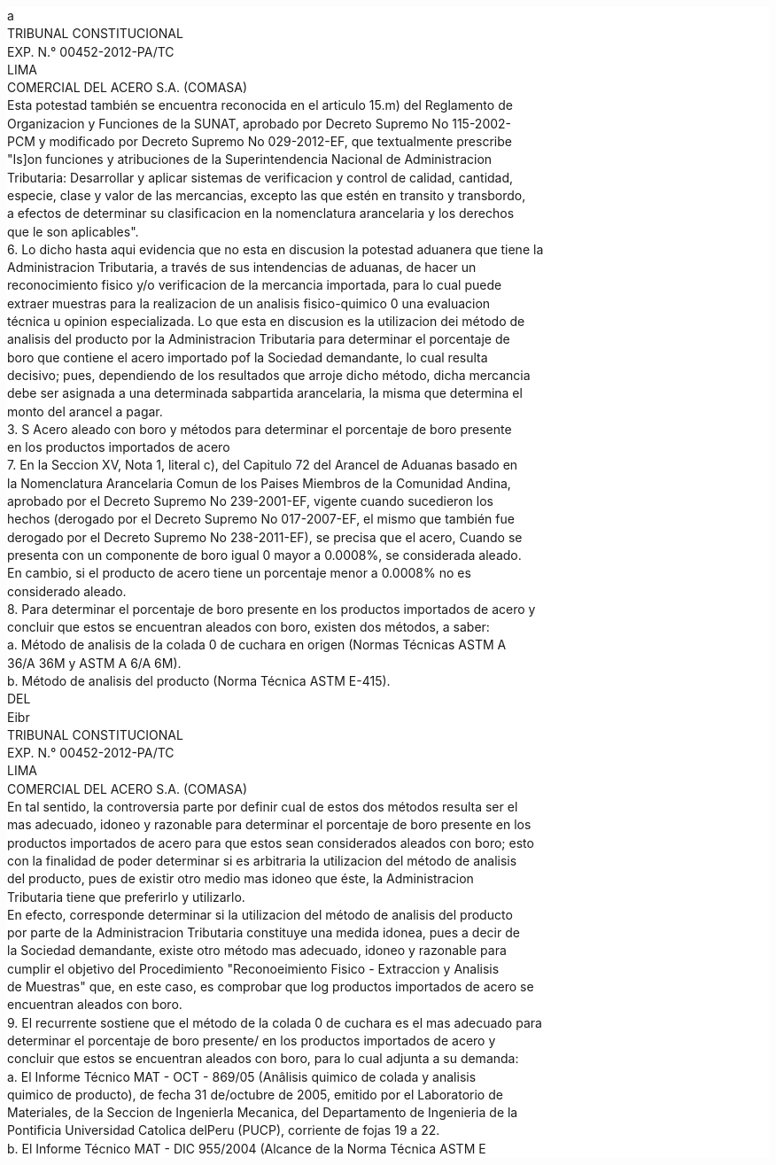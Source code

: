 a  
TRIBUNAL CONSTITUCIONAL  
EXP. N.° 00452-2012-PA/TC  
LIMA  
COMERCIAL DEL ACERO S.A. (COMASA)  
Esta potestad también se encuentra reconocida en el articulo 15.m) del Reglamento de  
Organizacion y Funciones de la SUNAT, aprobado por Decreto Supremo No 115-2002-  
PCM y modificado por Decreto Supremo No 029-2012-EF, que textualmente prescribe  
"Is]on funciones y atribuciones de la Superintendencia Nacional de Administracion  
Tributaria: Desarrollar y aplicar sistemas de verificacion y control de calidad, cantidad,  
especie, clase y valor de las mercancias, excepto las que estén en transito y transbordo,  
a efectos de determinar su clasificacion en la nomenclatura arancelaria y los derechos  
que le son aplicables".  
6. Lo dicho hasta aqui evidencia que no esta en discusion la potestad aduanera que tiene la  
Administracion Tributaria, a través de sus intendencias de aduanas, de hacer un  
reconocimiento fisico y/o verificacion de la mercancia importada, para lo cual puede  
extraer muestras para la realizacion de un analisis fisico-quimico 0 una evaluacion  
técnica u opinion especializada. Lo que esta en discusion es la utilizacion dei método de  
analisis del producto por la Administracion Tributaria para determinar el porcentaje de  
boro que contiene el acero importado pof la Sociedad demandante, lo cual resulta  
decisivo; pues, dependiendo de los resultados que arroje dicho método, dicha mercancia  
debe ser asignada a una determinada sabpartida arancelaria, la misma que determina el  
monto del arancel a pagar.  
3. S Acero aleado con boro y métodos para determinar el porcentaje de boro presente  
en los productos importados de acero  
7. En la Seccion XV, Nota 1, literal c), del Capitulo 72 del Arancel de Aduanas basado en  
la Nomenclatura Arancelaria Comun de los Paises Miembros de la Comunidad Andina,  
aprobado por el Decreto Supremo No 239-2001-EF, vigente cuando sucedieron los  
hechos (derogado por el Decreto Supremo No 017-2007-EF, el mismo que también fue  
derogado por el Decreto Supremo No 238-2011-EF), se precisa que el acero, Cuando se  
presenta con un componente de boro igual 0 mayor a 0.0008%, se considerada aleado.  
En cambio, si el producto de acero tiene un porcentaje menor a 0.0008% no es  
considerado aleado.  
8. Para determinar el porcentaje de boro presente en los productos importados de acero y  
concluir que estos se encuentran aleados con boro, existen dos métodos, a saber:  
a. Método de analisis de la colada 0 de cuchara en origen (Normas Técnicas ASTM A  
36/A 36M y ASTM A 6/A 6M).  
b. Método de analisis del producto (Norma Técnica ASTM E-415).  
DEL  
Eibr  
TRIBUNAL CONSTITUCIONAL  
EXP. N.° 00452-2012-PA/TC  
LIMA  
COMERCIAL DEL ACERO S.A. (COMASA)  
En tal sentido, la controversia parte por definir cual de estos dos métodos resulta ser el  
mas adecuado, idoneo y razonable para determinar el porcentaje de boro presente en los  
productos importados de acero para que estos sean considerados aleados con boro; esto  
con la finalidad de poder determinar si es arbitraria la utilizacion del método de analisis  
del producto, pues de existir otro medio mas idoneo que éste, la Administracion  
Tributaria tiene que preferirlo y utilizarlo.  
En efecto, corresponde determinar si la utilizacion del método de analisis del producto  
por parte de la Administracion Tributaria constituye una medida idonea, pues a decir de  
la Sociedad demandante, existe otro método mas adecuado, idoneo y razonable para  
cumplir el objetivo del Procedimiento "Reconoeimiento Fisico - Extraccion y Analisis  
de Muestras" que, en este caso, es comprobar que log productos importados de acero se  
encuentran aleados con boro.  
9. El recurrente sostiene que el método de la colada 0 de cuchara es el mas adecuado para  
determinar el porcentaje de boro presente/ en los productos importados de acero y  
concluir que estos se encuentran aleados con boro, para lo cual adjunta a su demanda:  
a. El Informe Técnico MAT - OCT - 869/05 (Anâlisis quimico de colada y analisis  
quimico de producto), de fecha 31 de/octubre de 2005, emitido por el Laboratorio de  
Materiales, de la Seccion de Ingenierla Mecanica, del Departamento de Ingenieria de la  
Pontificia Universidad Catolica delPeru (PUCP), corriente de fojas 19 a 22.  
b. El Informe Técnico MAT - DIC 955/2004 (Alcance de la Norma Técnica ASTM E  